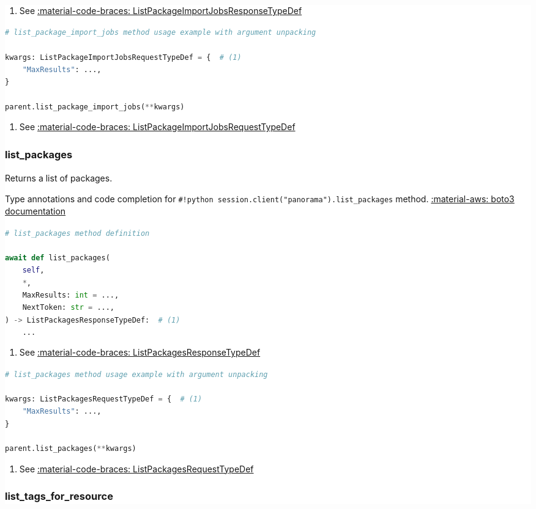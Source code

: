 1. See [:material-code-braces: ListPackageImportJobsResponseTypeDef](./type_defs.md#listpackageimportjobsresponsetypedef)


```python
# list_package_import_jobs method usage example with argument unpacking

kwargs: ListPackageImportJobsRequestTypeDef = {  # (1)
    "MaxResults": ...,
}

parent.list_package_import_jobs(**kwargs)
```

1. See [:material-code-braces: ListPackageImportJobsRequestTypeDef](./type_defs.md#listpackageimportjobsrequesttypedef)

### list\_packages

Returns a list of packages.

Type annotations and code completion for `#!python session.client("panorama").list_packages` method.
[:material-aws: boto3 documentation](https://boto3.amazonaws.com/v1/documentation/api/latest/reference/services/panorama.html#Panorama.Client)

```python
# list_packages method definition

await def list_packages(
    self,
    *,
    MaxResults: int = ...,
    NextToken: str = ...,
) -> ListPackagesResponseTypeDef:  # (1)
    ...
```

1. See [:material-code-braces: ListPackagesResponseTypeDef](./type_defs.md#listpackagesresponsetypedef)


```python
# list_packages method usage example with argument unpacking

kwargs: ListPackagesRequestTypeDef = {  # (1)
    "MaxResults": ...,
}

parent.list_packages(**kwargs)
```

1. See [:material-code-braces: ListPackagesRequestTypeDef](./type_defs.md#listpackagesrequesttypedef)

### list\_tags\_for\_resource
